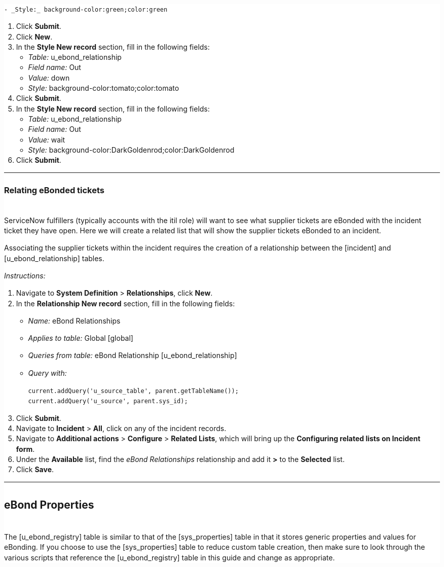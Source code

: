     - _Style:_ background-color:green;color:green
1. Click **Submit**.
1. Click **New**.
1. In the **Style New record** section, fill in the following fields:
    - _Table:_ u_ebond_relationship
    - _Field name:_ Out
    - _Value:_ down
    - _Style:_ background-color:tomato;color:tomato
1. Click **Submit**.
1. In the **Style New record** section, fill in the following fields:
    - _Table:_ u_ebond_relationship
    - _Field name:_ Out
    - _Value:_ wait
    - _Style:_ background-color:DarkGoldenrod;color:DarkGoldenrod
1. Click **Submit**.

---
### Relating eBonded tickets
\
ServiceNow fulfillers (typically accounts with the itil role) will want to see what supplier tickets are eBonded with the incident ticket they have open. Here we will create a related list that will show the supplier tickets eBonded to an incident.

Associating the supplier tickets within the incident requires the creation of a relationship between the [incident] and [u_ebond_relationship] tables.

_Instructions:_

1. Navigate to **System Definition** > **Relationships**, click **New**.
1. In the **Relationship New record** section, fill in the following fields:
    - _Name:_ eBond Relationships
    - _Applies to table:_ Global [global]
    - _Queries from table:_ eBond Relationship [u_ebond_relationship]
    - _Query with:_

        ```` 
        current.addQuery('u_source_table', parent.getTableName());
        current.addQuery('u_source', parent.sys_id);
        ```` 
1. Click **Submit**.
1. Navigate to **Incident** > **All**, click on any of the incident records.
1. Navigate to **Additional actions** > **Configure** > **Related Lists**, which will bring up the **Configuring related lists on Incident form**.
1. Under the **Available** list, find the *eBond Relationships* relationship and add it **>** to the **Selected** list.
1. Click **Save**.

---
## eBond Properties
\
The [u_ebond_registry] table is similar to that of the [sys_properties] table in that it stores generic properties and values for eBonding. If you choose to use the [sys_properties] table to reduce custom table creation, then make sure to look through the various scripts that reference the [u_ebond_registry] table in this guide and change as appropriate.
